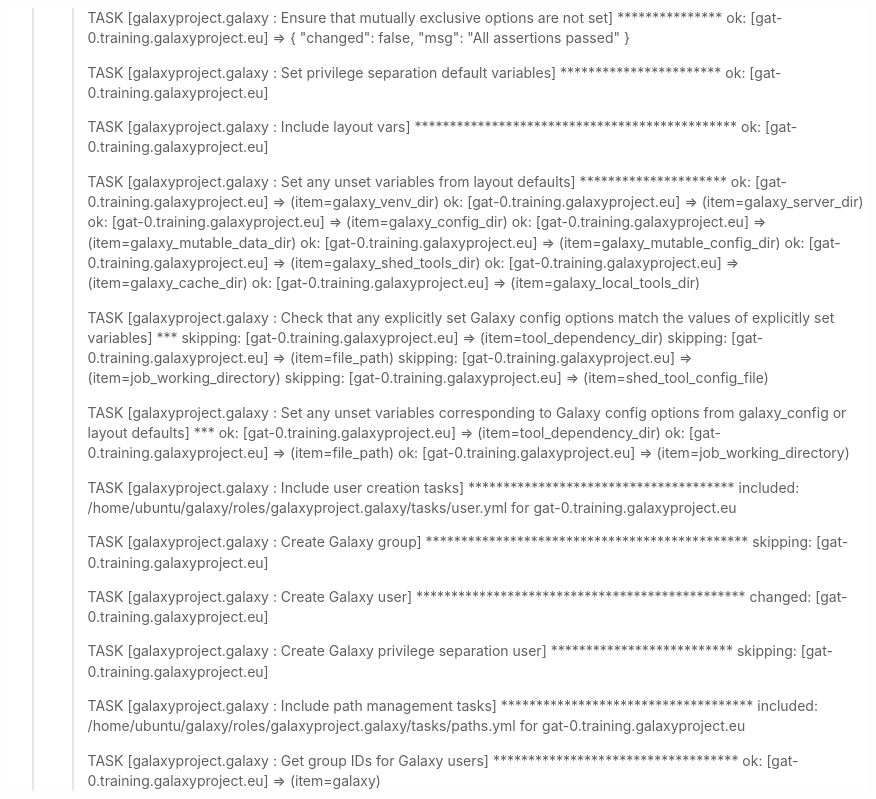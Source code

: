 >    > TASK [galaxyproject.galaxy : Ensure that mutually exclusive options are not set] ***************
>    > ok: [gat-0.training.galaxyproject.eu] => {
>    >     "changed": false,
>    >     "msg": "All assertions passed"
>    > }
>    >
>    > TASK [galaxyproject.galaxy : Set privilege separation default variables] ***********************
>    > ok: [gat-0.training.galaxyproject.eu]
>    >
>    > TASK [galaxyproject.galaxy : Include layout vars] **********************************************
>    > ok: [gat-0.training.galaxyproject.eu]
>    >
>    > TASK [galaxyproject.galaxy : Set any unset variables from layout defaults] *********************
>    > ok: [gat-0.training.galaxyproject.eu] => (item=galaxy_venv_dir)
>    > ok: [gat-0.training.galaxyproject.eu] => (item=galaxy_server_dir)
>    > ok: [gat-0.training.galaxyproject.eu] => (item=galaxy_config_dir)
>    > ok: [gat-0.training.galaxyproject.eu] => (item=galaxy_mutable_data_dir)
>    > ok: [gat-0.training.galaxyproject.eu] => (item=galaxy_mutable_config_dir)
>    > ok: [gat-0.training.galaxyproject.eu] => (item=galaxy_shed_tools_dir)
>    > ok: [gat-0.training.galaxyproject.eu] => (item=galaxy_cache_dir)
>    > ok: [gat-0.training.galaxyproject.eu] => (item=galaxy_local_tools_dir)
>    >
>    > TASK [galaxyproject.galaxy : Check that any explicitly set Galaxy config options match the values of explicitly set variables] ***
>    > skipping: [gat-0.training.galaxyproject.eu] => (item=tool_dependency_dir)
>    > skipping: [gat-0.training.galaxyproject.eu] => (item=file_path)
>    > skipping: [gat-0.training.galaxyproject.eu] => (item=job_working_directory)
>    > skipping: [gat-0.training.galaxyproject.eu] => (item=shed_tool_config_file)
>    >
>    > TASK [galaxyproject.galaxy : Set any unset variables corresponding to Galaxy config options from galaxy_config or layout defaults] ***
>    > ok: [gat-0.training.galaxyproject.eu] => (item=tool_dependency_dir)
>    > ok: [gat-0.training.galaxyproject.eu] => (item=file_path)
>    > ok: [gat-0.training.galaxyproject.eu] => (item=job_working_directory)
>    >
>    > TASK [galaxyproject.galaxy : Include user creation tasks] **************************************
>    > included: /home/ubuntu/galaxy/roles/galaxyproject.galaxy/tasks/user.yml for gat-0.training.galaxyproject.eu
>    >
>    > TASK [galaxyproject.galaxy : Create Galaxy group] **********************************************
>    > skipping: [gat-0.training.galaxyproject.eu]
>    >
>    > TASK [galaxyproject.galaxy : Create Galaxy user] ***********************************************
>    > changed: [gat-0.training.galaxyproject.eu]
>    >
>    > TASK [galaxyproject.galaxy : Create Galaxy privilege separation user] **************************
>    > skipping: [gat-0.training.galaxyproject.eu]
>    >
>    > TASK [galaxyproject.galaxy : Include path management tasks] ************************************
>    > included: /home/ubuntu/galaxy/roles/galaxyproject.galaxy/tasks/paths.yml for gat-0.training.galaxyproject.eu
>    >
>    > TASK [galaxyproject.galaxy : Get group IDs for Galaxy users] ***********************************
>    > ok: [gat-0.training.galaxyproject.eu] => (item=galaxy)